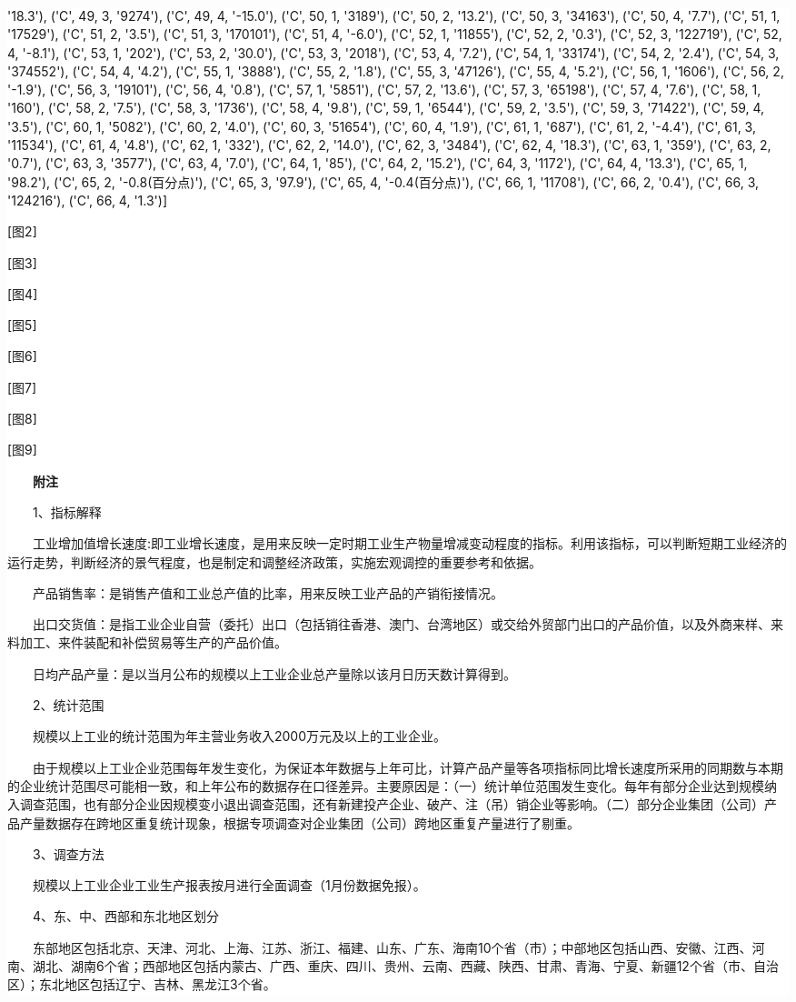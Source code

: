 '18.3'), ('C', 49, 3, '9274'), ('C', 49, 4, '-15.0'), ('C', 50, 1, '3189'), ('C', 50, 2, '13.2'), ('C', 50, 3, '34163'), ('C', 50, 4, '7.7'), ('C', 51, 1, '17529'), ('C', 51, 2, '3.5'), ('C', 51, 3, '170101'), ('C', 51, 4, '-6.0'), ('C', 52, 1, '11855'), ('C', 52, 2, '0.3'), ('C', 52, 3, '122719'), ('C', 52, 4, '-8.1'), ('C', 53, 1, '202'), ('C', 53, 2, '30.0'), ('C', 53, 3, '2018'), ('C', 53, 4, '7.2'), ('C', 54, 1, '33174'), ('C', 54, 2, '2.4'), ('C', 54, 3, '374552'), ('C', 54, 4, '4.2'), ('C', 55, 1, '3888'), ('C', 55, 2, '1.8'), ('C', 55, 3, '47126'), ('C', 55, 4, '5.2'), ('C', 56, 1, '1606'), ('C', 56, 2, '-1.9'), ('C', 56, 3, '19101'), ('C', 56, 4, '0.8'), ('C', 57, 1, '5851'), ('C', 57, 2, '13.6'), ('C', 57, 3, '65198'), ('C', 57, 4, '7.6'), ('C', 58, 1, '160'), ('C', 58, 2, '7.5'), ('C', 58, 3, '1736'), ('C', 58, 4, '9.8'), ('C', 59, 1, '6544'), ('C', 59, 2, '3.5'), ('C', 59, 3, '71422'), ('C', 59, 4, '3.5'), ('C', 60, 1, '5082'), ('C', 60, 2, '4.0'), ('C', 60, 3, '51654'), ('C', 60, 4, '1.9'), ('C', 61, 1, '687'), ('C', 61, 2, '-4.4'), ('C', 61, 3, '11534'), ('C', 61, 4, '4.8'), ('C', 62, 1, '332'), ('C', 62, 2, '14.0'), ('C', 62, 3, '3484'), ('C', 62, 4, '18.3'), ('C', 63, 1, '359'), ('C', 63, 2, '0.7'), ('C', 63, 3, '3577'), ('C', 63, 4, '7.0'), ('C', 64, 1, '85'), ('C', 64, 2, '15.2'), ('C', 64, 3, '1172'), ('C', 64, 4, '13.3'), ('C', 65, 1, '98.2'), ('C', 65, 2, '-0.8(百分点)'), ('C', 65, 3, '97.9'), ('C', 65, 4, '-0.4(百分点)'), ('C', 66, 1, '11708'), ('C', 66, 2, '0.4'), ('C', 66, 3, '124216'), ('C', 66, 4, '1.3')]

[图2]

[图3]

[图4]

[图5]

[图6]

[图7]

[图8]

[图9]

　　**附注**

　　1、指标解释

　　工业增加值增长速度:即工业增长速度，是用来反映一定时期工业生产物量增减变动程度的指标。利用该指标，可以判断短期工业经济的运行走势，判断经济的景气程度，也是制定和调整经济政策，实施宏观调控的重要参考和依据。

　　产品销售率：是销售产值和工业总产值的比率，用来反映工业产品的产销衔接情况。

　　出口交货值：是指工业企业自营（委托）出口（包括销往香港、澳门、台湾地区）或交给外贸部门出口的产品价值，以及外商来样、来料加工、来件装配和补偿贸易等生产的产品价值。

　　日均产品产量：是以当月公布的规模以上工业企业总产量除以该月日历天数计算得到。

　　2、统计范围

　　规模以上工业的统计范围为年主营业务收入2000万元及以上的工业企业。

　　由于规模以上工业企业范围每年发生变化，为保证本年数据与上年可比，计算产品产量等各项指标同比增长速度所采用的同期数与本期的企业统计范围尽可能相一致，和上年公布的数据存在口径差异。主要原因是：（一）统计单位范围发生变化。每年有部分企业达到规模纳入调查范围，也有部分企业因规模变小退出调查范围，还有新建投产企业、破产、注（吊）销企业等影响。（二）部分企业集团（公司）产品产量数据存在跨地区重复统计现象，根据专项调查对企业集团（公司）跨地区重复产量进行了剔重。

　　3、调查方法

　　规模以上工业企业工业生产报表按月进行全面调查（1月份数据免报）。

　　4、东、中、西部和东北地区划分

　　东部地区包括北京、天津、河北、上海、江苏、浙江、福建、山东、广东、海南10个省（市）；中部地区包括山西、安徽、江西、河南、湖北、湖南6个省；西部地区包括内蒙古、广西、重庆、四川、贵州、云南、西藏、陕西、甘肃、青海、宁夏、新疆12个省（市、自治区）；东北地区包括辽宁、吉林、黑龙江3个省。
